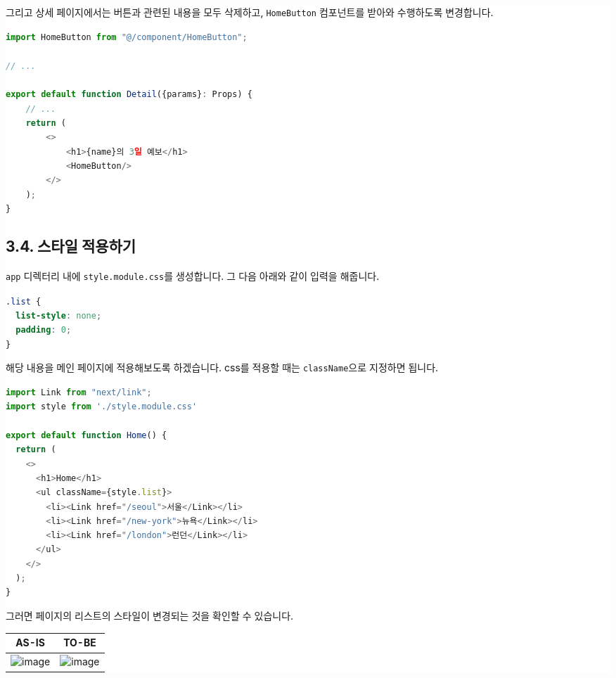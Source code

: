 그리고 상세 페이지에서는 버튼과 관련된 내용을 모두 삭제하고, `HomeButton` 컴포넌트를 받아와 수행하도록 변경합니다.

```typescript jsx
import HomeButton from "@/component/HomeButton";

// ...

export default function Detail({params}: Props) {
    // ...
    return (
        <>
            <h1>{name}의 3일 예보</h1>
            <HomeButton/>
        </>
    );
}
```

## 3.4. 스타일 적용하기

`app` 디렉터리 내에 `style.module.css`를 생성합니다. 그 다음 아래와 같이 입력을 해줍니다.

```css
.list {
  list-style: none;
  padding: 0;
}
```

해당 내용을 메인 페이지에 적용해보도록 하겠습니다. css를 적용할 때는 `className`으로 지정하면 됩니다.

```typescript jsx
import Link from "next/link";
import style from './style.module.css'

export default function Home() {
  return (
    <>
      <h1>Home</h1>
      <ul className={style.list}>
        <li><Link href="/seoul">서울</Link></li>
        <li><Link href="/new-york">뉴욕</Link></li>
        <li><Link href="/london">런던</Link></li>
      </ul>
    </>
  );
}
```

그러면 페이지의 리스트의 스타일이 변경되는 것을 확인할 수 있습니다.

|                                                          AS-IS                                                           |                                                          TO-BE                                                           |
|:------------------------------------------------------------------------------------------------------------------------:|:------------------------------------------------------------------------------------------------------------------------:|
| <img width="201" alt="image" src="https://github.com/deeev-sb/TIL/assets/46712693/59cb7929-39e8-46f9-862c-ba182a177500"> | <img width="206" alt="image" src="https://github.com/deeev-sb/TIL/assets/46712693/efc065a8-ea43-4e17-a407-18b1b4916439"> |
